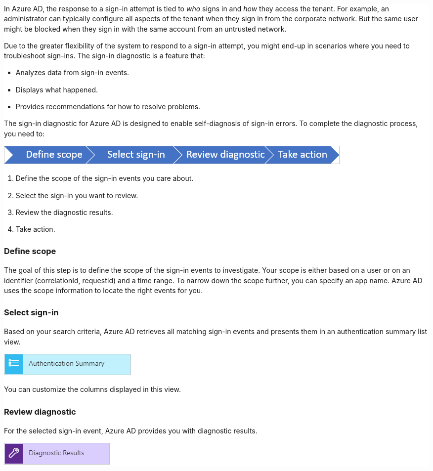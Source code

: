 In Azure AD, the response to a sign-in attempt is tied to *who* signs in and *how* they access the tenant. For example, an administrator can typically configure all aspects of the tenant when they sign in from the corporate network. But the same user might be blocked when they sign in with the same account from an untrusted network.

Due to the greater flexibility of the system to respond to a sign-in attempt, you might end-up in scenarios where you need to troubleshoot sign-ins. The sign-in diagnostic is a feature that:

- Analyzes data from sign-in events.

- Displays what happened.

- Provides recommendations for how to resolve problems.

The sign-in diagnostic for Azure AD is designed to enable self-diagnosis of sign-in errors. To complete the diagnostic process, you need to:

![Diagram showing the sign-in diagnostic.](./media/overview-sign-in-diagnostics/process.png)

1. Define the scope of the sign-in events you care about.

2. Select the sign-in you want to review.

3. Review the diagnostic results.

4. Take action.

### Define scope

The goal of this step is to define the scope of the sign-in events to investigate. Your scope is either based on a user or on an identifier (correlationId, requestId) and a time range. To narrow down the scope further, you can specify an app name. Azure AD uses the scope information to locate the right events for you.  

### Select sign-in  

Based on your search criteria, Azure AD retrieves all matching sign-in events and presents them in an authentication summary list view.

![Partial screenshot showing the authentication summary section.](./media/overview-sign-in-diagnostics/authentication-summary.png)

You can customize the columns displayed in this view.

### Review diagnostic

For the selected sign-in event, Azure AD provides you with diagnostic results.

![Partial screenshot showing the diagnostic results section.](./media/overview-sign-in-diagnostics/diagnostics-results.png)
